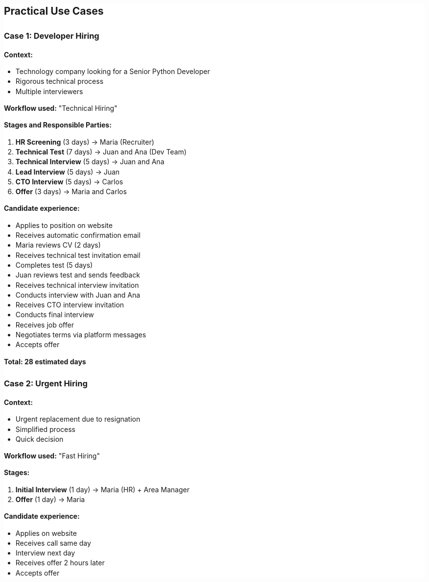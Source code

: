 
## Practical Use Cases

### Case 1: Developer Hiring

**Context:**
- Technology company looking for a Senior Python Developer
- Rigorous technical process
- Multiple interviewers

**Workflow used:** "Technical Hiring"

**Stages and Responsible Parties:**
1. **HR Screening** (3 days) → Maria (Recruiter)
2. **Technical Test** (7 days) → Juan and Ana (Dev Team)
3. **Technical Interview** (5 days) → Juan and Ana
4. **Lead Interview** (5 days) → Juan
5. **CTO Interview** (5 days) → Carlos
6. **Offer** (3 days) → Maria and Carlos

**Candidate experience:**
- Applies to position on website
- Receives automatic confirmation email
- Maria reviews CV (2 days)
- Receives technical test invitation email
- Completes test (5 days)
- Juan reviews test and sends feedback
- Receives technical interview invitation
- Conducts interview with Juan and Ana
- Receives CTO interview invitation
- Conducts final interview
- Receives job offer
- Negotiates terms via platform messages
- Accepts offer

**Total: 28 estimated days**

### Case 2: Urgent Hiring

**Context:**
- Urgent replacement due to resignation
- Simplified process
- Quick decision

**Workflow used:** "Fast Hiring"

**Stages:**
1. **Initial Interview** (1 day) → Maria (HR) + Area Manager
2. **Offer** (1 day) → Maria

**Candidate experience:**
- Applies on website
- Receives call same day
- Interview next day
- Receives offer 2 hours later
- Accepts offer
